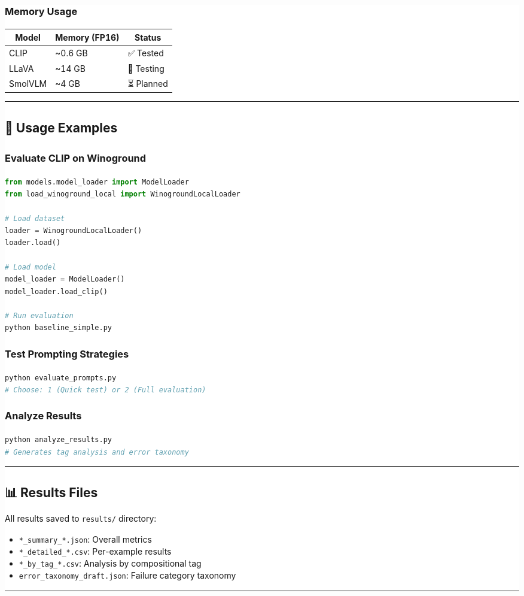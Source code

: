 ### Memory Usage

| Model | Memory (FP16) | Status |
|-------|---------------|--------|
| CLIP | ~0.6 GB | ✅ Tested |
| LLaVA | ~14 GB | 🔄 Testing |
| SmolVLM | ~4 GB | ⏳ Planned |

---

## 📝 Usage Examples

### Evaluate CLIP on Winoground

```python
from models.model_loader import ModelLoader
from load_winoground_local import WinogroundLocalLoader

# Load dataset
loader = WinogroundLocalLoader()
loader.load()

# Load model
model_loader = ModelLoader()
model_loader.load_clip()

# Run evaluation
python baseline_simple.py
```

### Test Prompting Strategies

```python
python evaluate_prompts.py
# Choose: 1 (Quick test) or 2 (Full evaluation)
```

### Analyze Results

```python
python analyze_results.py
# Generates tag analysis and error taxonomy
```

---

## 📊 Results Files

All results saved to `results/` directory:

- `*_summary_*.json`: Overall metrics
- `*_detailed_*.csv`: Per-example results  
- `*_by_tag_*.csv`: Analysis by compositional tag
- `error_taxonomy_draft.json`: Failure category taxonomy

---